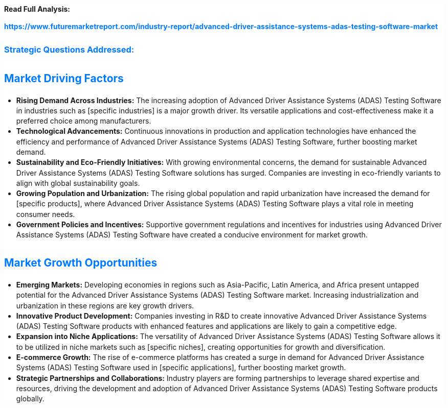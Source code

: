 <section>
<p><strong>Read Full Analysis: </strong></p><a href="https://www.futuremarketreport.com/industry-report/advanced-driver-assistance-systems-adas-testing-software-market" style="color: #007BFF; text-decoration: none;"><strong>https://www.futuremarketreport.com/industry-report/advanced-driver-assistance-systems-adas-testing-software-market</strong></a>
<h3 style="color: #007BFF;">Strategic Questions Addressed:</h3>
</section>

<section id="driving-factors">
<h2 style="color: #007BFF;">Market Driving Factors</h2>
<ul>
<li><strong>Rising Demand Across Industries:</strong> The increasing adoption of Advanced Driver Assistance Systems (ADAS) Testing Software in industries such as [specific industries] is a major growth driver. Its versatile applications and cost-effectiveness make it a preferred choice among manufacturers.</li>
<li><strong>Technological Advancements:</strong> Continuous innovations in production and application technologies have enhanced the efficiency and performance of Advanced Driver Assistance Systems (ADAS) Testing Software, further boosting market demand.</li>
<li><strong>Sustainability and Eco-Friendly Initiatives:</strong> With growing environmental concerns, the demand for sustainable Advanced Driver Assistance Systems (ADAS) Testing Software solutions has surged. Companies are investing in eco-friendly variants to align with global sustainability goals.</li>
<li><strong>Growing Population and Urbanization:</strong> The rising global population and rapid urbanization have increased the demand for [specific products], where Advanced Driver Assistance Systems (ADAS) Testing Software plays a vital role in meeting consumer needs.</li>
<li><strong>Government Policies and Incentives:</strong> Supportive government regulations and incentives for industries using Advanced Driver Assistance Systems (ADAS) Testing Software have created a conducive environment for market growth.</li>
</ul>
</section>

<section id="growth-opportunities">
<h2 style="color: #007BFF;">Market Growth Opportunities</h2>
<ul>
<li><strong>Emerging Markets:</strong> Developing economies in regions such as Asia-Pacific, Latin America, and Africa present untapped potential for the Advanced Driver Assistance Systems (ADAS) Testing Software market. Increasing industrialization and urbanization in these regions are key growth drivers.</li>
<li><strong>Innovative Product Development:</strong> Companies investing in R&D to create innovative Advanced Driver Assistance Systems (ADAS) Testing Software products with enhanced features and applications are likely to gain a competitive edge.</li>
<li><strong>Expansion into Niche Applications:</strong> The versatility of Advanced Driver Assistance Systems (ADAS) Testing Software allows it to be utilized in niche markets such as [specific niches], creating opportunities for growth and diversification.</li>
<li><strong>E-commerce Growth:</strong> The rise of e-commerce platforms has created a surge in demand for Advanced Driver Assistance Systems (ADAS) Testing Software used in [specific applications], further boosting market growth.</li>
<li><strong>Strategic Partnerships and Collaborations:</strong> Industry players are forming partnerships to leverage shared expertise and resources, driving the development and adoption of Advanced Driver Assistance Systems (ADAS) Testing Software products globally.</li>
</ul>
</section>
